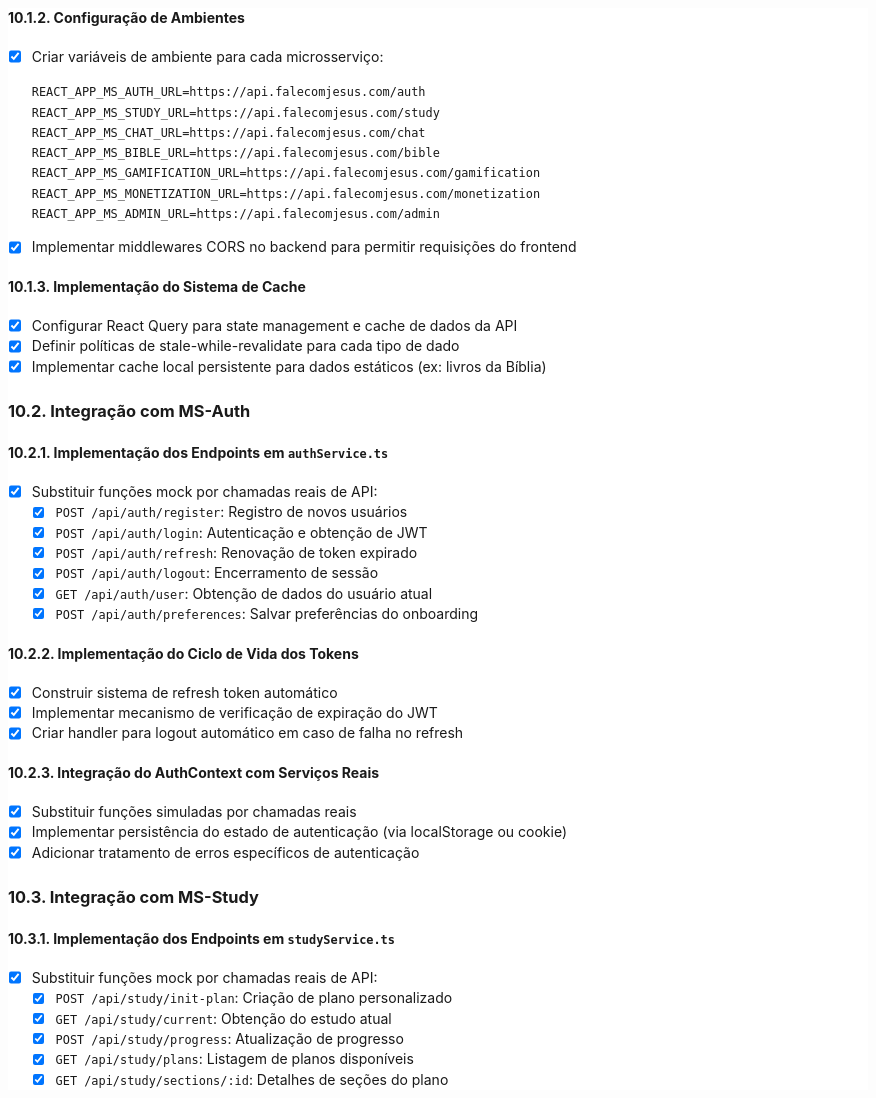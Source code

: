#### 10.1.2. Configuração de Ambientes
- [x] Criar variáveis de ambiente para cada microsserviço:
  ```
  REACT_APP_MS_AUTH_URL=https://api.falecomjesus.com/auth
  REACT_APP_MS_STUDY_URL=https://api.falecomjesus.com/study
  REACT_APP_MS_CHAT_URL=https://api.falecomjesus.com/chat
  REACT_APP_MS_BIBLE_URL=https://api.falecomjesus.com/bible
  REACT_APP_MS_GAMIFICATION_URL=https://api.falecomjesus.com/gamification
  REACT_APP_MS_MONETIZATION_URL=https://api.falecomjesus.com/monetization
  REACT_APP_MS_ADMIN_URL=https://api.falecomjesus.com/admin
  ```
- [x] Implementar middlewares CORS no backend para permitir requisições do frontend

#### 10.1.3. Implementação do Sistema de Cache
- [x] Configurar React Query para state management e cache de dados da API
- [x] Definir políticas de stale-while-revalidate para cada tipo de dado
- [x] Implementar cache local persistente para dados estáticos (ex: livros da Bíblia)

### 10.2. Integração com MS-Auth

#### 10.2.1. Implementação dos Endpoints em `authService.ts`
- [x] Substituir funções mock por chamadas reais de API:
  - [x] `POST /api/auth/register`: Registro de novos usuários
  - [x] `POST /api/auth/login`: Autenticação e obtenção de JWT
  - [x] `POST /api/auth/refresh`: Renovação de token expirado
  - [x] `POST /api/auth/logout`: Encerramento de sessão
  - [x] `GET /api/auth/user`: Obtenção de dados do usuário atual
  - [x] `POST /api/auth/preferences`: Salvar preferências do onboarding

#### 10.2.2. Implementação do Ciclo de Vida dos Tokens
- [x] Construir sistema de refresh token automático
- [x] Implementar mecanismo de verificação de expiração do JWT
- [x] Criar handler para logout automático em caso de falha no refresh

#### 10.2.3. Integração do AuthContext com Serviços Reais
- [x] Substituir funções simuladas por chamadas reais
- [x] Implementar persistência do estado de autenticação (via localStorage ou cookie)
- [x] Adicionar tratamento de erros específicos de autenticação

### 10.3. Integração com MS-Study

#### 10.3.1. Implementação dos Endpoints em `studyService.ts`
- [x] Substituir funções mock por chamadas reais de API:
  - [x] `POST /api/study/init-plan`: Criação de plano personalizado
  - [x] `GET /api/study/current`: Obtenção do estudo atual
  - [x] `POST /api/study/progress`: Atualização de progresso
  - [x] `GET /api/study/plans`: Listagem de planos disponíveis
  - [x] `GET /api/study/sections/:id`: Detalhes de seções do plano
